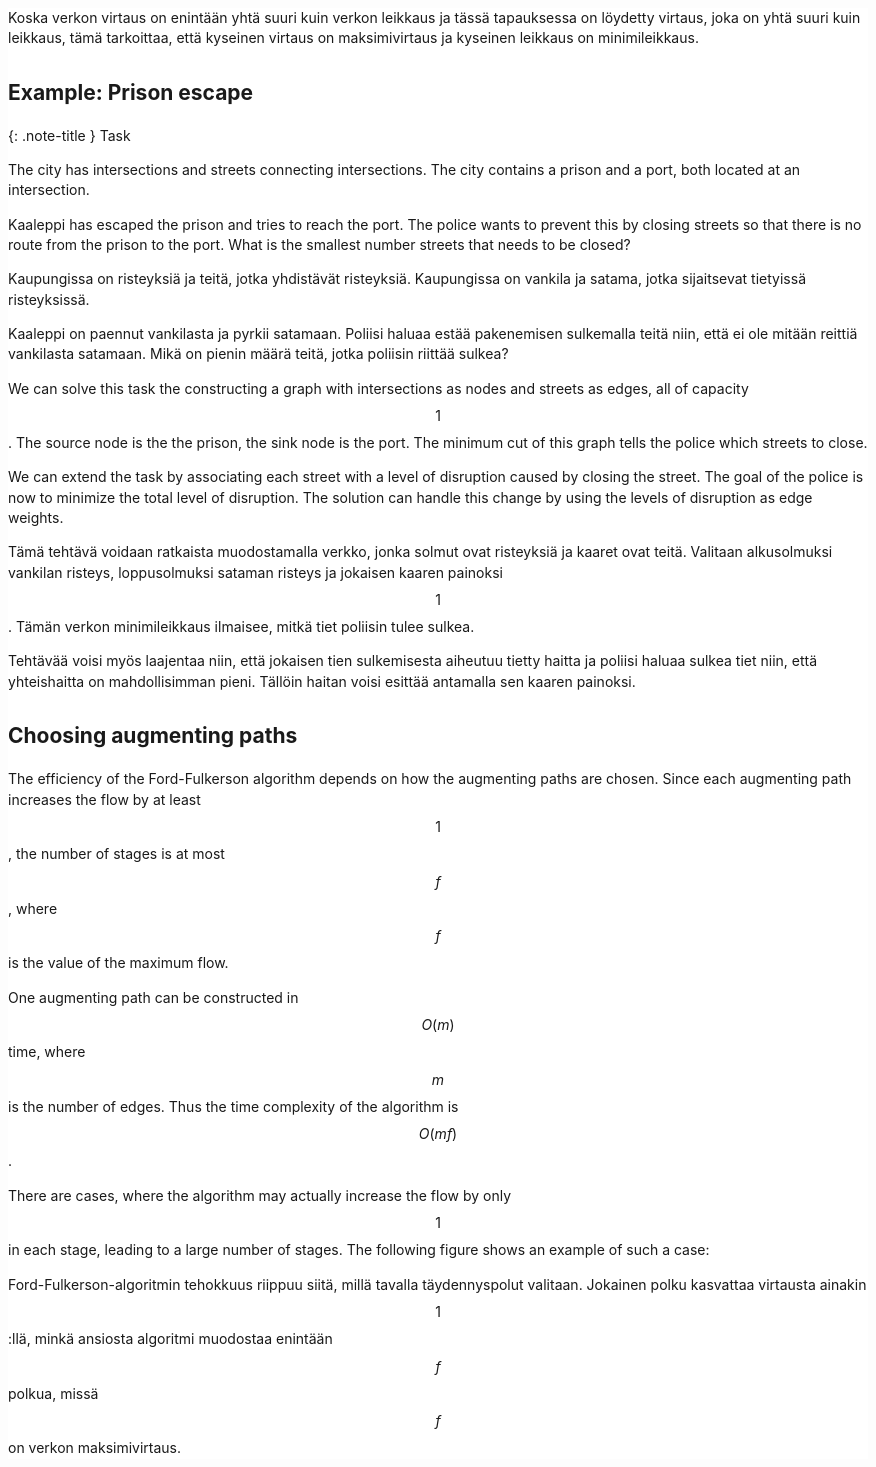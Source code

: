 Koska verkon virtaus on enintään yhtä suuri kuin verkon leikkaus ja tässä tapauksessa on löydetty virtaus, joka on yhtä suuri kuin leikkaus, tämä tarkoittaa, että kyseinen virtaus on maksimivirtaus ja kyseinen leikkaus on minimileikkaus.

## Example: Prison escape

{: .note-title }
Task
<div class="note" markdown="1">

The city has intersections and streets connecting intersections. The city contains a prison and a port, both located at an intersection.

Kaaleppi has escaped the prison and tries to reach the port. The police wants to prevent this by closing streets so that there is no route from the prison to the port. What is the smallest number streets that needs to be closed?

Kaupungissa on risteyksiä ja teitä, jotka yhdistävät risteyksiä. Kaupungissa on vankila ja satama, jotka sijaitsevat tietyissä risteyksissä.

Kaaleppi on paennut vankilasta ja pyrkii satamaan. Poliisi haluaa estää pakenemisen sulkemalla teitä niin, että ei ole mitään reittiä vankilasta satamaan. Mikä on pienin määrä teitä, jotka poliisin riittää sulkea?

</div>

We can solve this task the constructing a graph with intersections as nodes and streets as edges, all of capacity $$1$$. The source node is the the prison, the sink node is the port. The minimum cut of this graph tells the police which streets to close.

We can extend the task by associating each street with a level of disruption caused by closing the street. The goal of the police is now to minimize the total level of disruption. The solution can handle this change by using the levels of disruption as edge weights.

Tämä tehtävä voidaan ratkaista muodostamalla verkko, jonka solmut ovat risteyksiä ja kaaret ovat teitä. Valitaan alkusolmuksi vankilan risteys, loppusolmuksi sataman risteys ja jokaisen kaaren painoksi $$1$$. Tämän verkon minimileikkaus ilmaisee, mitkä tiet poliisin tulee sulkea.

Tehtävää voisi myös laajentaa niin, että jokaisen tien sulkemisesta aiheutuu tietty haitta ja poliisi haluaa sulkea tiet niin, että yhteishaitta on mahdollisimman pieni. Tällöin haitan voisi esittää antamalla sen kaaren painoksi.

## Choosing augmenting paths

The efficiency of the Ford-Fulkerson algorithm depends on how the augmenting paths are chosen. Since each augmenting path increases the flow by at least $$1$$, the number of stages is at most $$f$$, where $$f$$ is the value of the maximum flow.

One augmenting path can be constructed in $$O(m)$$ time, where $$m$$ is the number of edges. Thus the time complexity of the algorithm is $$O(mf)$$.

There are cases, where the algorithm may actually increase the flow by only $$1$$ in each stage, leading to a large number of stages. The following figure shows an example of such a case:

Ford-Fulkerson-algoritmin tehokkuus riippuu siitä, millä tavalla täydennyspolut valitaan. Jokainen polku kasvattaa virtausta ainakin $$1$$:llä, minkä ansiosta algoritmi muodostaa enintään $$f$$ polkua, missä $$f$$ on verkon maksimivirtaus.
